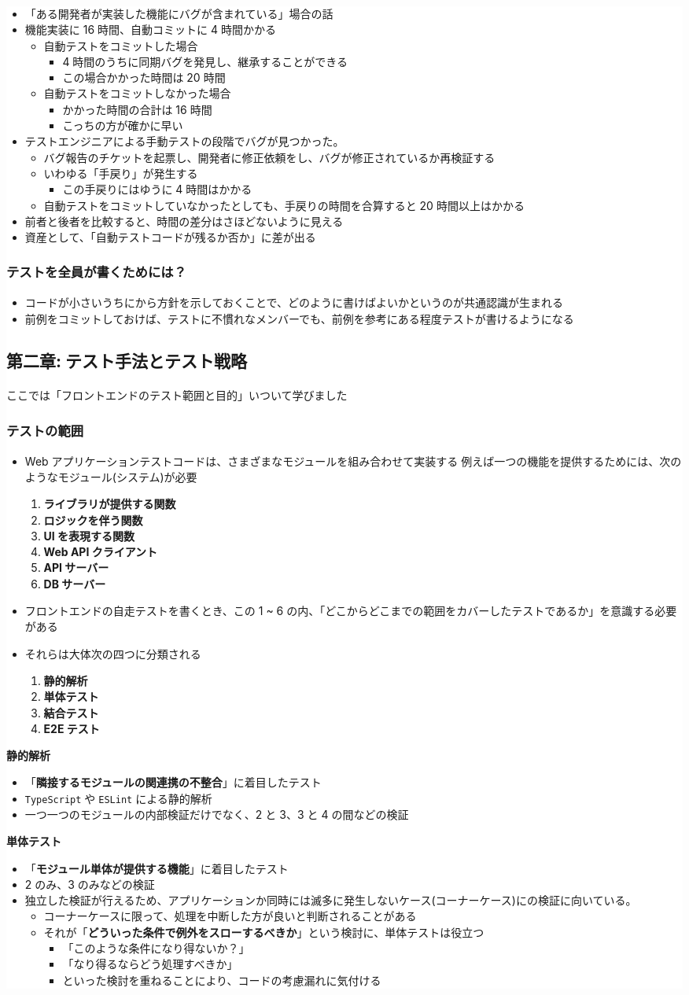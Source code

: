 - 「ある開発者が実装した機能にバグが含まれている」場合の話
- 機能実装に 16 時間、自動コミットに 4 時間かかる
  - 自動テストをコミットした場合
    - 4 時間のうちに同期バグを発見し、継承することができる
    - この場合かかった時間は 20 時間
  - 自動テストをコミットしなかった場合
    - かかった時間の合計は 16 時間
    - こっちの方が確かに早い
- テストエンジニアによる手動テストの段階でバグが見つかった。
  - バグ報告のチケットを起票し、開発者に修正依頼をし、バグが修正されているか再検証する
  - いわゆる「手戻り」が発生する
    - この手戻りにはゆうに 4 時間はかかる
  - 自動テストをコミットしていなかったとしても、手戻りの時間を合算すると 20 時間以上はかかる
- 前者と後者を比較すると、時間の差分はさほどないように見える
- 資産として、「自動テストコードが残るか否か」に差が出る

### テストを全員が書くためには？

- コードが小さいうちにから方針を示しておくことで、どのように書けばよいかというのが共通認識が生まれる
- 前例をコミットしておけば、テストに不慣れなメンバーでも、前例を参考にある程度テストが書けるようになる

## 第二章: テスト手法とテスト戦略

ここでは「フロントエンドのテスト範囲と目的」いついて学びました

### テストの範囲

- Web アプリケーションテストコードは、さまざまなモジュールを組み合わせて実装する
  例えば一つの機能を提供するためには、次のようなモジュール(システム)が必要

  1. **ライブラリが提供する関数**
  2. **ロジックを伴う関数**
  3. **UI を表現する関数**
  4. **Web API クライアント**
  5. **API サーバー**
  6. **DB サーバー**

- フロントエンドの自走テストを書くとき、この 1 ~ 6 の内、「どこからどこまでの範囲をカバーしたテストであるか」を意識する必要がある
- それらは大体次の四つに分類される

  1. **静的解析**
  2. **単体テスト**
  3. **結合テスト**
  4. **E2E テスト**

**静的解析**

- 「**隣接するモジュールの関連携の不整合**」に着目したテスト
- `TypeScript` や `ESLint` による静的解析
- 一つ一つのモジュールの内部検証だけでなく、2 と 3、3 と 4 の間などの検証

**単体テスト**

- 「**モジュール単体が提供する機能**」に着目したテスト
- 2 のみ、3 のみなどの検証
- 独立した検証が行えるため、アプリケーションか同時には滅多に発生しないケース(コーナーケース)にの検証に向いている。
  - コーナーケースに限って、処理を中断した方が良いと判断されることがある
  - それが「**どういった条件で例外をスローするべきか**」という検討に、単体テストは役立つ
    - 「このような条件になり得ないか？」
    - 「なり得るならどう処理すべきか」
    - といった検討を重ねることにより、コードの考慮漏れに気付ける
